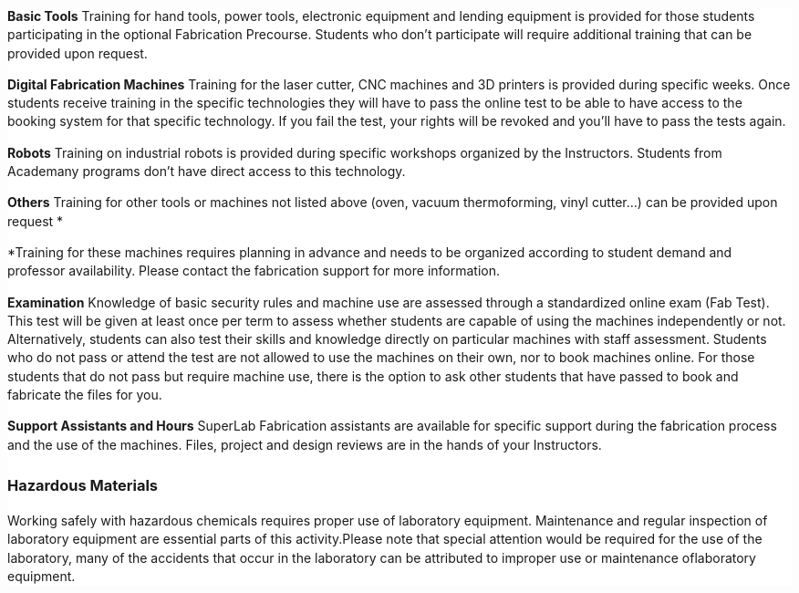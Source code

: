 **Basic Tools**
Training for hand tools, power tools, electronic equipment and lending equipment is provided for those students participating in the optional Fabrication Precourse. Students who don’t participate will require additional training that can be provided upon request.

**Digital Fabrication Machines**
Training for the laser cutter, CNC machines and 3D printers is provided during specific weeks. Once students receive training in the specific technologies they will have to pass the online test to be able to have access to the booking system for that specific technology. If you fail the test, your rights will be revoked and you’ll have to pass the tests again.

**Robots**
Training on industrial robots is provided during specific workshops organized by the Instructors. Students from Academany programs don’t have direct access to this technology.

**Others**
Training for other tools or machines not listed above (oven, vacuum thermoforming, vinyl cutter…) can be provided upon request *

*Training for these machines requires planning in advance and needs to be organized according to student demand and professor availability. Please contact the fabrication support for more information. 

**Examination**
Knowledge of basic security rules and machine use are assessed through a standardized online exam (Fab Test). This test will be given at least once per term to assess whether students are capable of using the machines independently or not. Alternatively, students can also test their skills and knowledge directly on particular machines with staff assessment.
Students who do not pass or attend the test are not allowed to use the machines on their own, nor to book machines online. For those students that do not pass but require machine use, there is the option to ask other students that have passed to book and fabricate the files for you.

**Support Assistants and Hours**
SuperLab Fabrication assistants are available for specific support during the fabrication process and the use of the machines. 
Files, project and design reviews are in the hands of your Instructors.


### Hazardous Materials

Working safely with hazardous chemicals requires proper use of laboratory equipment. Maintenance and regular inspection of laboratory equipment are essential parts of this activity.Please note that special attention would be required for the use of the laboratory, many of the accidents that occur in the laboratory can be attributed to improper use or maintenance oflaboratory equipment.
